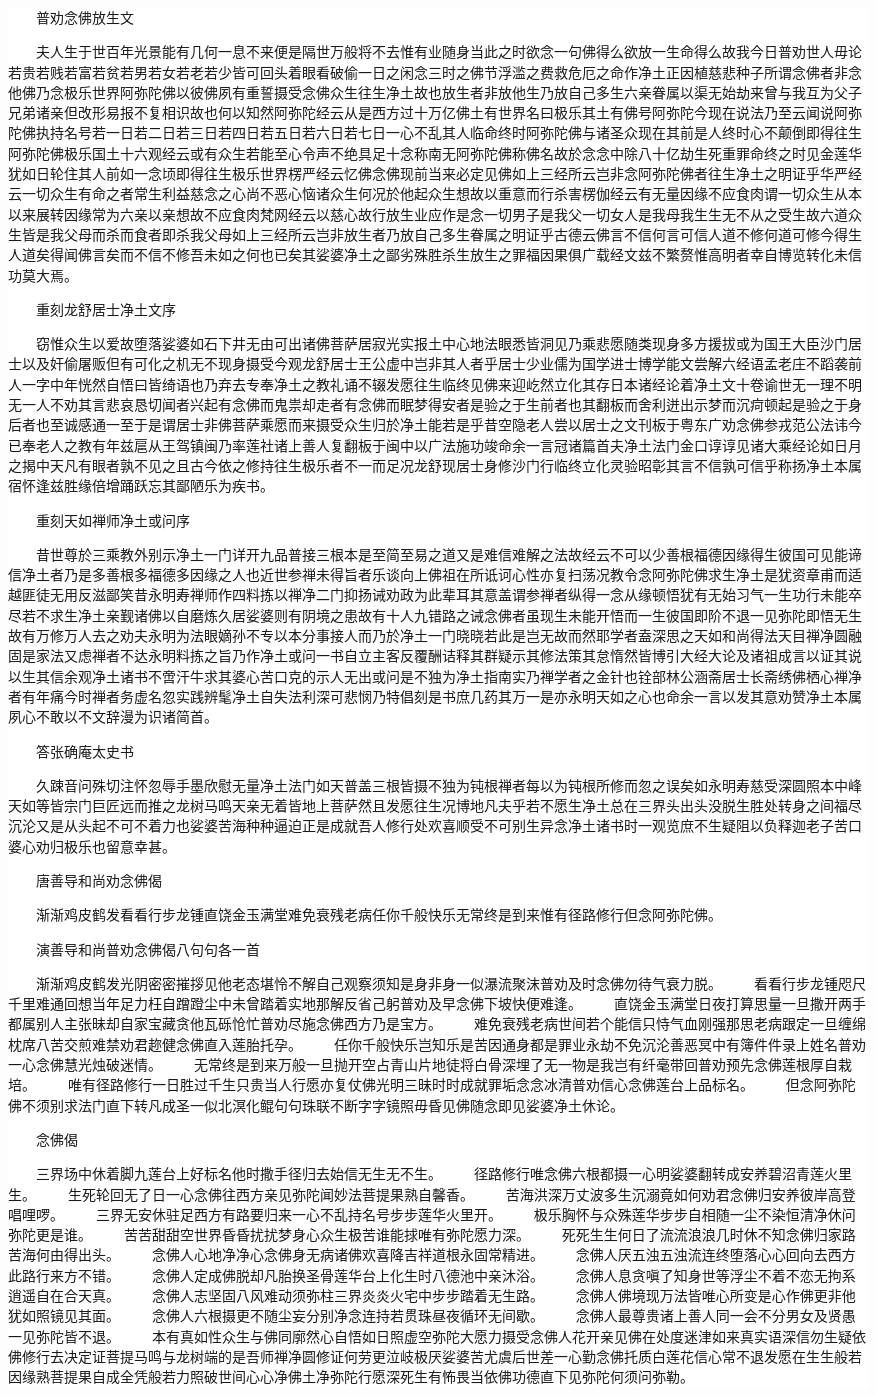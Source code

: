 　　普劝念佛放生文

　　夫人生于世百年光景能有几何一息不来便是隔世万般将不去惟有业随身当此之时欲念一句佛得么欲放一生命得么故我今日普劝世人毋论若贵若贱若富若贫若男若女若老若少皆可回头着眼看破偷一日之闲念三时之佛节浮滥之费救危厄之命作净土正因植慈悲种子所谓念佛者非念他佛乃念极乐世界阿弥陀佛以彼佛夙有重誓摄受念佛众生往生净土故也放生者非放他生乃放自己多生六亲眷属以渠无始劫来曾与我互为父子兄弟诸亲但改形易报不复相识故也何以知然阿弥陀经云从是西方过十万亿佛土有世界名曰极乐其土有佛号阿弥陀今现在说法乃至云闻说阿弥陀佛执持名号若一日若二日若三日若四日若五日若六日若七日一心不乱其人临命终时阿弥陀佛与诸圣众现在其前是人终时心不颠倒即得往生阿弥陀佛极乐国土十六观经云或有众生若能至心令声不绝具足十念称南无阿弥陀佛称佛名故於念念中除八十亿劫生死重罪命终之时见金莲华犹如日轮住其人前如一念顷即得往生极乐世界楞严经云忆佛念佛现前当来必定见佛如上三经所云岂非念阿弥陀佛者往生净土之明证乎华严经云一切众生有命之者常生利益慈念之心尚不恶心恼诸众生何况於他起众生想故以重意而行杀害楞伽经云有无量因缘不应食肉谓一切众生从本以来展转因缘常为六亲以亲想故不应食肉梵网经云以慈心故行放生业应作是念一切男子是我父一切女人是我母我生生无不从之受生故六道众生皆是我父母而杀而食者即杀我父母如上三经所云岂非放生者乃放自己多生眷属之明证乎古德云佛言不信何言可信人道不修何道可修今得生人道矣得闻佛言矣而不信不修吾未如之何也已矣其娑婆净土之鄙劣殊胜杀生放生之罪福因果俱广载经文兹不繁赘惟高明者幸自博览转化未信功莫大焉。

　　重刻龙舒居士净土文序

　　窃惟众生以爱故堕落娑婆如石下井无由可出诸佛菩萨居寂光实报土中心地法眼悉皆洞见乃乘悲愿随类现身多方援拔或为国王大臣沙门居士以及奸偷屠贩但有可化之机无不现身摄受今观龙舒居士王公虚中岂非其人者乎居士少业儒为国学进士博学能文尝解六经语孟老庄不蹈袭前人一字中年恍然自悟曰皆绮语也乃弃去专奉净土之教礼诵不辍发愿往生临终见佛来迎屹然立化其存日本诸经论着净土文十卷谕世无一理不明无一人不劝其言悲哀恳切闻者兴起有念佛而鬼祟却走者有念佛而眠梦得安者是验之于生前者也其翻板而舍利迸出示梦而沉疴顿起是验之于身后者也至诚感通一至于是谓居士非佛菩萨乘愿而来摄受众生归於净土能若是乎昔空隐老人尝以居士之文刊板于粤东广劝念佛参戎范公法讳今已奉老人之教有年兹扈从王驾镇闽乃率莲社诸上善人复翻板于闽中以广法施功竣命余一言冠诸篇首夫净土法门金口谆谆见诸大乘经论如日月之揭中天凡有眼者孰不见之且古今依之修持往生极乐者不一而足况龙舒现居士身修沙门行临终立化灵验昭彰其言不信孰可信乎称扬净土本属宿怀逢兹胜缘倍增踊跃忘其鄙陋乐为疾书。

　　重刻天如禅师净土或问序

　　昔世尊於三乘教外别示净土一门详开九品普接三根本是至简至易之道又是难信难解之法故经云不可以少善根福德因缘得生彼国可见能谛信净土者乃是多善根多福德多因缘之人也近世参禅未得旨者乐谈向上佛祖在所诋诃心性亦复扫荡况教令念阿弥陀佛求生净土是犹资章甫而适越匪徒无用反滋鄙笑昔永明寿禅师作四料拣以禅净二门抑扬诫劝政为此辈耳其意盖谓参禅者纵得一念从缘顿悟犹有无始习气一生功行未能卒尽若不求生净土亲觐诸佛以自磨炼久居娑婆则有阴境之患故有十人九错路之诫念佛者虽现生未能开悟而一生彼国即阶不退一见弥陀即悟无生故有万修万人去之劝夫永明为法眼嫡孙不专以本分事接人而乃於净土一门晓晓若此是岂无故而然耶学者盍深思之天如和尚得法天目禅净圆融固是家法又虑禅者不达永明料拣之旨乃作净土或问一书自立主客反覆酬诘释其群疑示其修法策其怠惰然皆博引大经大论及诸祖成言以证其说以生其信余观净土诸书不啻汗牛求其婆心苦口克的示人无出或问是不独为净土指南实乃禅学者之金针也铨部林公涵斋居士长斋绣佛栖心禅净者有年痛今时禅者务虚名忽实践辨髦净土自失法利深可悲悯乃特倡刻是书庶几药其万一是亦永明天如之心也命余一言以发其意劝赞净土本属夙心不敢以不文辞漫为识诸简首。

　　答张确庵太史书

　　久踈音问殊切注怀忽辱手墨欣慰无量净土法门如天普盖三根皆摄不独为钝根禅者每以为钝根所修而忽之误矣如永明寿慈受深圆照本中峰天如等皆宗门巨匠远而推之龙树马鸣天亲无着皆地上菩萨然且发愿往生况博地凡夫乎若不愿生净土总在三界头出头没脱生胜处转身之间福尽沉沦又是从头起不可不着力也娑婆苦海种种逼迫正是成就吾人修行处欢喜顺受不可别生异念净土诸书时一观览庶不生疑阻以负释迦老子苦口婆心劝归极乐也留意幸甚。

　　唐善导和尚劝念佛偈

　　渐渐鸡皮鹤发看看行步龙锺直饶金玉满堂难免衰残老病任你千般快乐无常终是到来惟有径路修行但念阿弥陀佛。

　　演善导和尚普劝念佛偈八句句各一首

　　渐渐鸡皮鹤发光阴密密摧拶见他老态堪怜不解自己观察须知是身非身一似瀑流聚沫普劝及时念佛勿待气衰力脱。
　　看看行步龙锺咫尺千里难通回想当年足力枉自蹭蹬尘中未曾踏着实地那解反省己躬普劝及早念佛下坡快便难逢。
　　直饶金玉满堂日夜打算思量一旦撒开两手都属别人主张昧却自家宝藏贪他瓦砾怆忙普劝尽施念佛西方乃是宝方。
　　难免衰残老病世间若个能信只恃气血刚强那思老病跟定一旦缠绵枕席八苦交煎难禁劝君趂健念佛直入莲胎托孕。
　　任你千般快乐岂知乐是苦因通身都是罪业永劫不免沉沦善恶冥中有簿件件录上姓名普劝一心念佛慧光烛破迷情。
　　无常终是到来万般一旦抛开空占青山片地徒将白骨深埋了无一物是我岂有纤毫带回普劝预先念佛莲根厚自栽培。
　　唯有径路修行一日胜过千生只贵当人行愿亦复仗佛光明三昧时时成就罪垢念念冰清普劝信心念佛莲台上品标名。
　　但念阿弥陀佛不须别求法门直下转凡成圣一似北溟化鲲句句珠联不断字字镜照毋昏见佛随念即见娑婆净土休论。

　　念佛偈

　　三界场中休着脚九莲台上好标名他时撒手径归去始信无生无不生。
　　径路修行唯念佛六根都摄一心明娑婆翻转成安养碧沼青莲火里生。
　　生死轮回无了日一心念佛往西方亲见弥陀闻妙法菩提果熟自馨香。
　　苦海洪深万丈波多生沉溺竟如何劝君念佛归安养彼岸高登唱哩啰。
　　三界无安休驻足西方有路要归来一心不乱持名号步步莲华火里开。
　　极乐胸怀与众殊莲华步步自相随一尘不染恒清净休问弥陀更是谁。
　　苦苦甜甜空世界昏昏扰扰梦身心众生极苦谁能捄唯有弥陀愿力深。
　　死死生生何日了流流浪浪几时休不知念佛归家路苦海何由得出头。
　　念佛人心地净净心念佛身无病诸佛欢喜降吉祥道根永固常精进。
　　念佛人厌五浊五浊流连终堕落心心回向去西方此路行来方不错。
　　念佛人定成佛脱却凡胎换圣骨莲华台上化生时八德池中亲沐浴。
　　念佛人息贪嗔了知身世等浮尘不着不恋无拘系逍遥自在合天真。
　　念佛人志坚固八风难动须弥柱三界炎炎火宅中步步踏着无生路。
　　念佛人佛境现万法皆唯心所变是心作佛更非他犹如照镜见其面。
　　念佛人六根摄更不随尘妄分别净念连持若贯珠昼夜循环无间歇。
　　念佛人最尊贵诸上善人同一会不分男女及贤愚一见弥陀皆不退。
　　本有真如性众生与佛同廓然心自悟如日照虚空弥陀大愿力摄受念佛人花开亲见佛在处度迷津如来真实语深信勿生疑依佛修行去决定证菩提马鸣与龙树端的是吾师禅净圆修证何劳更泣岐极厌娑婆苦尤虞后世差一心勤念佛托质白莲花信心常不退发愿在生生般若因缘熟菩提果自成全凭般若力照破世间心心净佛土净弥陀行愿深死生有怖畏当依佛功德直下见弥陀何须问弥勒。
